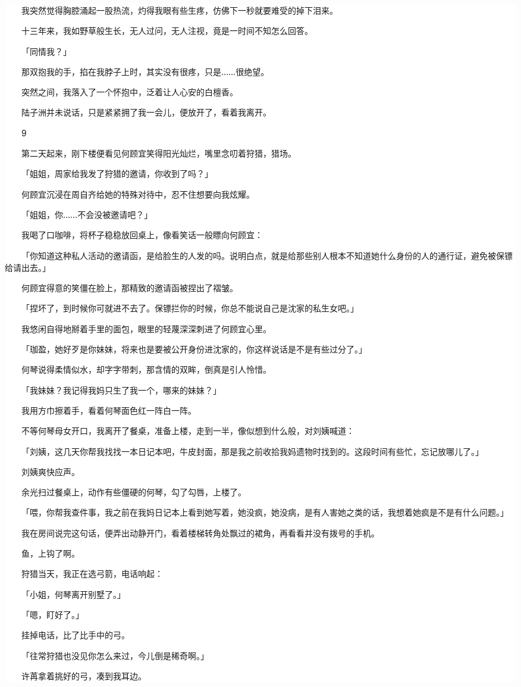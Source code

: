 &emsp;&emsp;我突然觉得胸腔涌起一股热流，灼得我眼有些生疼，仿佛下一秒就要难受的掉下泪来。  
  
&emsp;&emsp;十三年来，我如野草般生长，无人过问，无人注视，竟是一时间不知怎么回答。  
  
&emsp;&emsp;「同情我？」  
  
&emsp;&emsp;那双抱我的手，掐在我脖子上时，其实没有很疼，只是……很绝望。  
  
&emsp;&emsp;突然之间，我落入了一个怀抱中，泛着让人心安的白檀香。  
  
&emsp;&emsp;陆子洲并未说话，只是紧紧拥了我一会儿，便放开了，看着我离开。  
  
&emsp;&emsp;9  
  
&emsp;&emsp;第二天起来，刚下楼便看见何顾宜笑得阳光灿烂，嘴里念叨着狩猎，猎场。  
  
&emsp;&emsp;「姐姐，周家给我发了狩猎的邀请，你收到了吗？」  
  
&emsp;&emsp;何顾宜沉浸在周自齐给她的特殊对待中，忍不住想要向我炫耀。  
  
&emsp;&emsp;「姐姐，你……不会没被邀请吧？」  
  
&emsp;&emsp;我喝了口咖啡，将杯子稳稳放回桌上，像看笑话一般瞟向何顾宜：  
  
&emsp;&emsp;「你知道这种私人活动的邀请函，是给脸生的人发的吗。说明白点，就是给那些别人根本不知道她什么身份的人的通行证，避免被保镖给请出去。」  
  
&emsp;&emsp;何顾宜得意的笑僵在脸上，那精致的邀请函被捏出了褶皱。  
  
&emsp;&emsp;「捏坏了，到时候你可就进不去了。保镖拦你的时候，你总不能说自己是沈家的私生女吧。」  
  
&emsp;&emsp;我悠闲自得地掰着手里的面包，眼里的轻蔑深深刺进了何顾宜心里。  
  
&emsp;&emsp;「珈盈，她好歹是你妹妹，将来也是要被公开身份进沈家的，你这样说话是不是有些过分了。」  
  
&emsp;&emsp;何琴说得柔情似水，却字字带刺，那含情的双眸，倒真是引人怜惜。  
  
&emsp;&emsp;「我妹妹？我记得我妈只生了我一个，哪来的妹妹？」  
  
&emsp;&emsp;我用方巾擦着手，看着何琴面色红一阵白一阵。  
  
&emsp;&emsp;不等何琴母女开口，我离开了餐桌，准备上楼，走到一半，像似想到什么般，对刘姨喊道：  
  
&emsp;&emsp;「刘姨，这几天你帮我找找一本日记本吧，牛皮封面，那是我之前收拾我妈遗物时找到的。这段时间有些忙，忘记放哪儿了。」  
  
&emsp;&emsp;刘姨爽快应声。  
  
&emsp;&emsp;余光扫过餐桌上，动作有些僵硬的何琴，勾了勾唇，上楼了。  
  
&emsp;&emsp;「喂，你帮我查件事，我之前在我妈日记本上看到她写着，她没疯，她没病，是有人害她之类的话，我想着她疯是不是有什么问题。」  
  
&emsp;&emsp;我在房间说完这句话，便弄出动静开门，看着楼梯转角处飘过的裙角，再看看并没有拨号的手机。  
  
&emsp;&emsp;鱼，上钩了啊。  
  
&emsp;&emsp;狩猎当天，我正在选弓箭，电话响起：  
  
&emsp;&emsp;「小姐，何琴离开别墅了。」  
  
&emsp;&emsp;「嗯，盯好了。」  
  
&emsp;&emsp;挂掉电话，比了比手中的弓。  
  
&emsp;&emsp;「往常狩猎也没见你怎么来过，今儿倒是稀奇啊。」  
  
&emsp;&emsp;许苒拿着挑好的弓，凑到我耳边。  
  